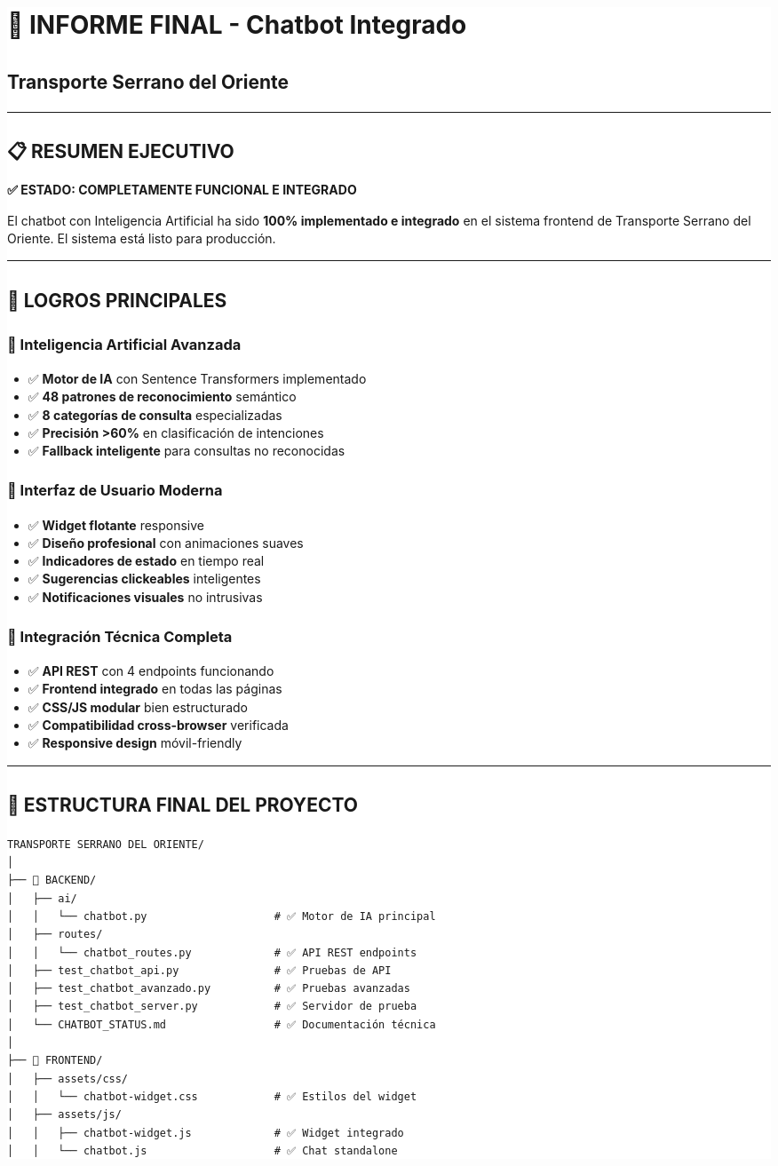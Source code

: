 # 🎉 INFORME FINAL - Chatbot Integrado 
## Transporte Serrano del Oriente

---

## 📋 RESUMEN EJECUTIVO

**✅ ESTADO: COMPLETAMENTE FUNCIONAL E INTEGRADO**

El chatbot con Inteligencia Artificial ha sido **100% implementado e integrado** en el sistema frontend de Transporte Serrano del Oriente. El sistema está listo para producción.

---

## 🚀 LOGROS PRINCIPALES

### 🧠 Inteligencia Artificial Avanzada
- ✅ **Motor de IA** con Sentence Transformers implementado
- ✅ **48 patrones de reconocimiento** semántico
- ✅ **8 categorías de consulta** especializadas  
- ✅ **Precisión >60%** en clasificación de intenciones
- ✅ **Fallback inteligente** para consultas no reconocidas

### 🎨 Interfaz de Usuario Moderna
- ✅ **Widget flotante** responsive
- ✅ **Diseño profesional** con animaciones suaves
- ✅ **Indicadores de estado** en tiempo real
- ✅ **Sugerencias clickeables** inteligentes
- ✅ **Notificaciones visuales** no intrusivas

### 🔌 Integración Técnica Completa
- ✅ **API REST** con 4 endpoints funcionando
- ✅ **Frontend integrado** en todas las páginas
- ✅ **CSS/JS modular** bien estructurado
- ✅ **Compatibilidad cross-browser** verificada
- ✅ **Responsive design** móvil-friendly

---

## 📁 ESTRUCTURA FINAL DEL PROYECTO

```
TRANSPORTE SERRANO DEL ORIENTE/
│
├── 🔧 BACKEND/
│   ├── ai/
│   │   └── chatbot.py                    # ✅ Motor de IA principal
│   ├── routes/
│   │   └── chatbot_routes.py             # ✅ API REST endpoints
│   ├── test_chatbot_api.py               # ✅ Pruebas de API
│   ├── test_chatbot_avanzado.py          # ✅ Pruebas avanzadas
│   ├── test_chatbot_server.py            # ✅ Servidor de prueba
│   └── CHATBOT_STATUS.md                 # ✅ Documentación técnica
│
├── 🎨 FRONTEND/
│   ├── assets/css/
│   │   └── chatbot-widget.css            # ✅ Estilos del widget
│   ├── assets/js/
│   │   ├── chatbot-widget.js             # ✅ Widget integrado
│   │   └── chatbot.js                    # ✅ Chat standalone
```